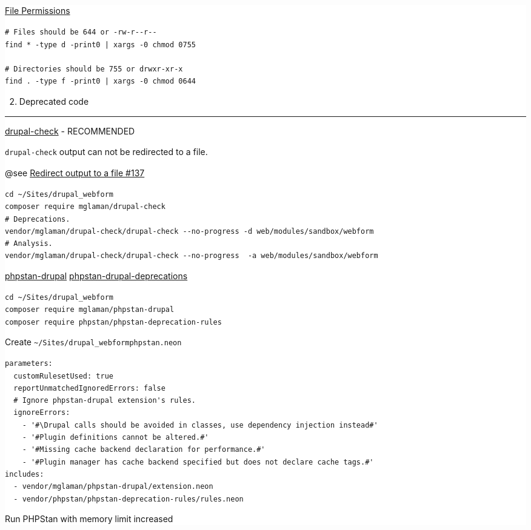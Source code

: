 
[File Permissions](https://www.drupal.org/comment/reply/2690335#comment-form)

    # Files should be 644 or -rw-r--r--
    find * -type d -print0 | xargs -0 chmod 0755

    # Directories should be 755 or drwxr-xr-x
    find . -type f -print0 | xargs -0 chmod 0644

2. Deprecated code
------------------

[drupal-check](https://github.com/mglaman/drupal-check) - RECOMMENDED

`drupal-check` output can not be redirected to a file.

@see [Redirect output to a file #137](https://github.com/mglaman/drupal-check/issues/137)

    cd ~/Sites/drupal_webform
    composer require mglaman/drupal-check
    # Deprecations.
    vendor/mglaman/drupal-check/drupal-check --no-progress -d web/modules/sandbox/webform
    # Analysis.
    vendor/mglaman/drupal-check/drupal-check --no-progress  -a web/modules/sandbox/webform


[phpstan-drupal](https://github.com/mglaman/phpstan-drupal)
[phpstan-drupal-deprecations](https://github.com/mglaman/phpstan-drupal-deprecations)

    cd ~/Sites/drupal_webform
    composer require mglaman/phpstan-drupal
    composer require phpstan/phpstan-deprecation-rules

Create `~/Sites/drupal_webformphpstan.neon`

    parameters:
      customRulesetUsed: true
      reportUnmatchedIgnoredErrors: false
      # Ignore phpstan-drupal extension's rules.
      ignoreErrors:
        - '#\Drupal calls should be avoided in classes, use dependency injection instead#'
        - '#Plugin definitions cannot be altered.#'
        - '#Missing cache backend declaration for performance.#'
        - '#Plugin manager has cache backend specified but does not declare cache tags.#'
    includes:
      - vendor/mglaman/phpstan-drupal/extension.neon
      - vendor/phpstan/phpstan-deprecation-rules/rules.neon

Run PHPStan with memory limit increased
